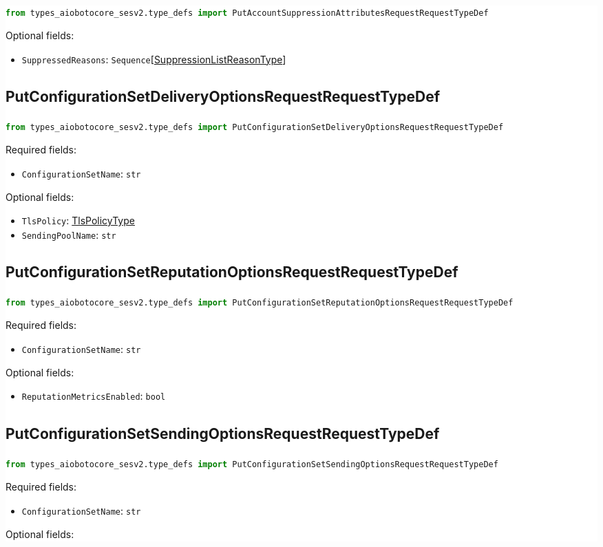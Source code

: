 ```python
from types_aiobotocore_sesv2.type_defs import PutAccountSuppressionAttributesRequestRequestTypeDef
```

Optional fields:

- `SuppressedReasons`:
  `Sequence`\[[SuppressionListReasonType](./literals.md#suppressionlistreasontype)\]

<a id="putconfigurationsetdeliveryoptionsrequestrequesttypedef"></a>

## PutConfigurationSetDeliveryOptionsRequestRequestTypeDef

```python
from types_aiobotocore_sesv2.type_defs import PutConfigurationSetDeliveryOptionsRequestRequestTypeDef
```

Required fields:

- `ConfigurationSetName`: `str`

Optional fields:

- `TlsPolicy`: [TlsPolicyType](./literals.md#tlspolicytype)
- `SendingPoolName`: `str`

<a id="putconfigurationsetreputationoptionsrequestrequesttypedef"></a>

## PutConfigurationSetReputationOptionsRequestRequestTypeDef

```python
from types_aiobotocore_sesv2.type_defs import PutConfigurationSetReputationOptionsRequestRequestTypeDef
```

Required fields:

- `ConfigurationSetName`: `str`

Optional fields:

- `ReputationMetricsEnabled`: `bool`

<a id="putconfigurationsetsendingoptionsrequestrequesttypedef"></a>

## PutConfigurationSetSendingOptionsRequestRequestTypeDef

```python
from types_aiobotocore_sesv2.type_defs import PutConfigurationSetSendingOptionsRequestRequestTypeDef
```

Required fields:

- `ConfigurationSetName`: `str`

Optional fields:
